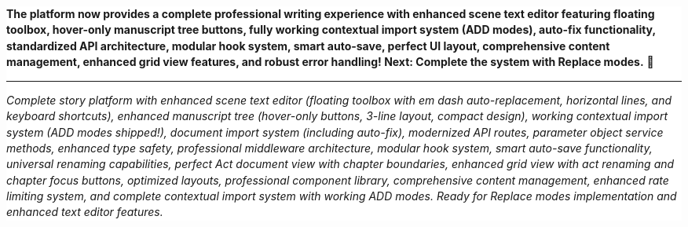 **The platform now provides a complete professional writing experience with enhanced scene text editor featuring floating toolbox, hover-only manuscript tree buttons, fully working contextual import system (ADD modes), auto-fix functionality, standardized API architecture, modular hook system, smart auto-save, perfect UI layout, comprehensive content management, enhanced grid view features, and robust error handling! Next: Complete the system with Replace modes.** 🎉

---

_Complete story platform with enhanced scene text editor (floating toolbox with em dash auto-replacement, horizontal lines, and keyboard shortcuts), enhanced manuscript tree (hover-only buttons, 3-line layout, compact design), working contextual import system (ADD modes shipped!), document import system (including auto-fix), modernized API routes, parameter object service methods, enhanced type safety, professional middleware architecture, modular hook system, smart auto-save functionality, universal renaming capabilities, perfect Act document view with chapter boundaries, enhanced grid view with act renaming and chapter focus buttons, optimized layouts, professional component library, comprehensive content management, enhanced rate limiting system, and complete contextual import system with working ADD modes. Ready for Replace modes implementation and enhanced text editor features._
